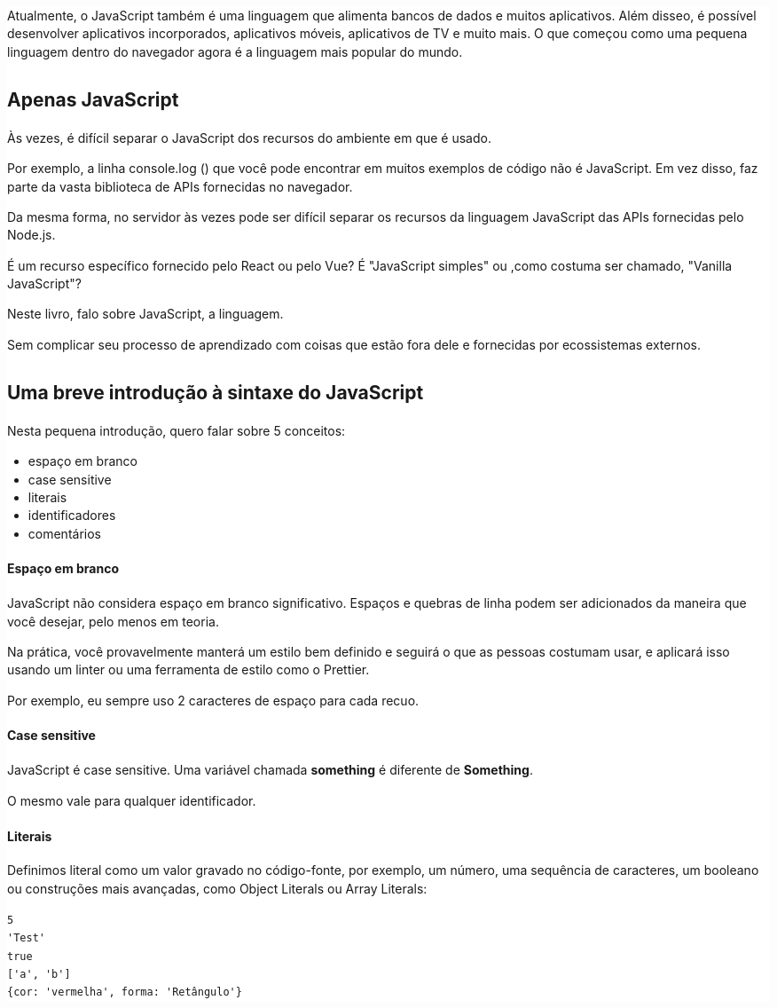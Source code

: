 Atualmente, o JavaScript também é uma linguagem que alimenta bancos de dados e muitos aplicativos. Além disseo, é possível desenvolver aplicativos incorporados, aplicativos móveis, aplicativos de TV e muito mais. O que começou como uma pequena linguagem dentro do navegador agora é a linguagem mais popular do mundo.


## Apenas JavaScript

Às vezes, é difícil separar o JavaScript dos recursos do ambiente em que é usado.

Por exemplo, a linha console.log () que você pode encontrar em muitos exemplos de código não é JavaScript. Em vez disso, faz parte da vasta biblioteca de APIs fornecidas no navegador.


Da mesma forma, no servidor às vezes pode ser difícil separar os recursos da linguagem JavaScript das APIs fornecidas pelo Node.js.

É um recurso específico fornecido pelo React ou pelo Vue? É "JavaScript simples" ou ,como costuma ser chamado, "Vanilla JavaScript"?

Neste livro, falo sobre JavaScript, a linguagem.

Sem complicar seu processo de aprendizado com coisas que estão fora dele e fornecidas por ecossistemas externos.

## Uma breve introdução à sintaxe do JavaScript

Nesta pequena introdução, quero falar sobre 5 conceitos:

- espaço em branco
- case sensitive
- literais
- identificadores
- comentários

#### Espaço em branco

JavaScript não considera espaço em branco significativo. Espaços e quebras de linha podem ser adicionados da maneira que você desejar, pelo menos em teoria.

Na prática, você provavelmente manterá um estilo bem definido e seguirá o que as pessoas costumam usar, e aplicará isso usando um linter ou uma ferramenta de estilo como o Prettier.

Por exemplo, eu sempre uso 2 caracteres de espaço para cada recuo.

#### Case sensitive 

JavaScript é case sensitive. Uma variável chamada **something** é diferente de **Something**.

O mesmo vale para qualquer identificador.

#### Literais

Definimos literal como um valor gravado no código-fonte, por exemplo, um número, uma sequência de caracteres, um booleano ou construções mais avançadas, como Object Literals ou Array Literals:

```
5
'Test'
true
['a', 'b']
{cor: 'vermelha', forma: 'Retângulo'}
```
